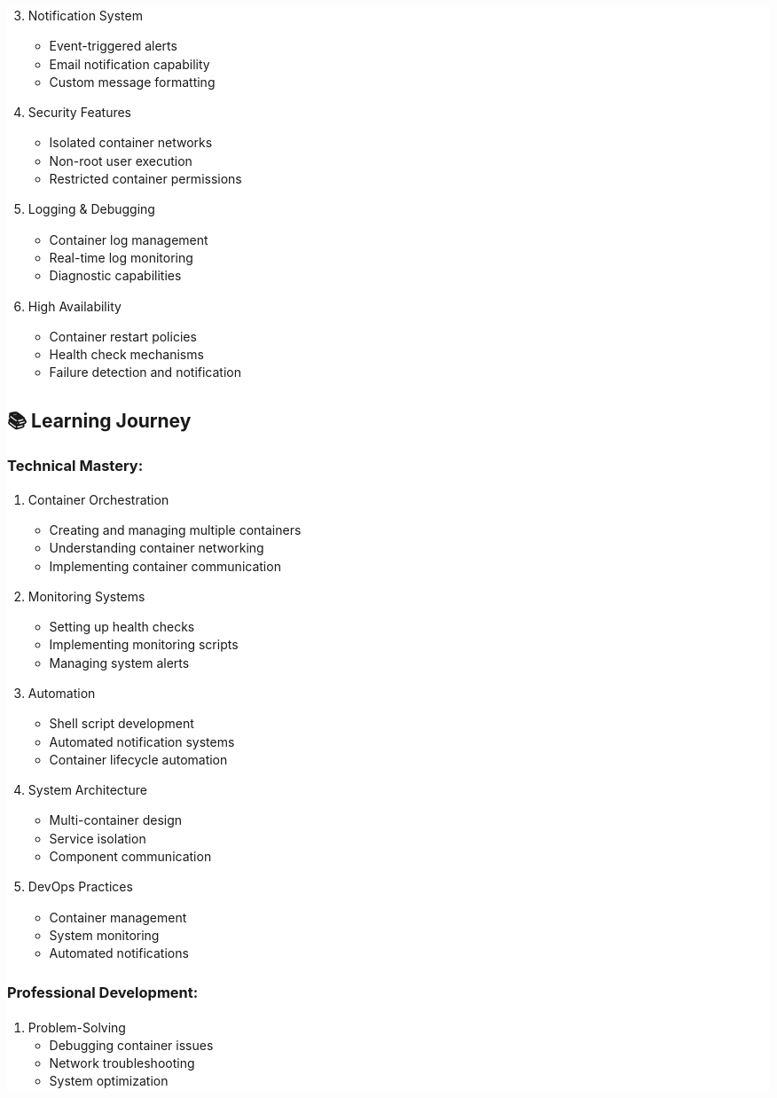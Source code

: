 3. Notification System
   - Event-triggered alerts
   - Email notification capability
   - Custom message formatting

4. Security Features
   - Isolated container networks
   - Non-root user execution
   - Restricted container permissions

5. Logging & Debugging
   - Container log management
   - Real-time log monitoring
   - Diagnostic capabilities

6. High Availability
   - Container restart policies
   - Health check mechanisms
   - Failure detection and notification

## 📚 Learning Journey

### Technical Mastery:

1. Container Orchestration
   - Creating and managing multiple containers
   - Understanding container networking
   - Implementing container communication

2. Monitoring Systems
   - Setting up health checks
   - Implementing monitoring scripts
   - Managing system alerts

3. Automation
   - Shell script development
   - Automated notification systems
   - Container lifecycle automation

4. System Architecture
   - Multi-container design
   - Service isolation
   - Component communication

5. DevOps Practices
   - Container management
   - System monitoring
   - Automated notifications

### Professional Development:

1. Problem-Solving
   - Debugging container issues
   - Network troubleshooting
   - System optimization
